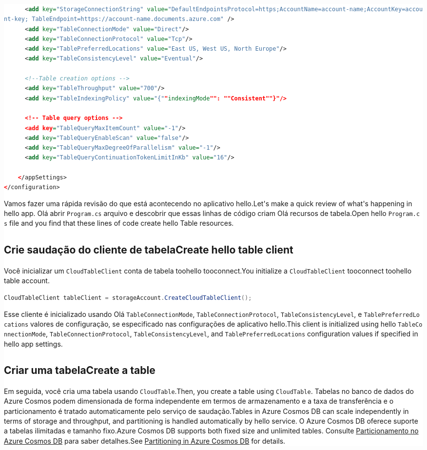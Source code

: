 ```xml
      <add key="StorageConnectionString" value="DefaultEndpointsProtocol=https;AccountName=account-name;AccountKey=account-key; TableEndpoint=https://account-name.documents.azure.com" />
      <add key="TableConnectionMode" value="Direct"/>
      <add key="TableConnectionProtocol" value="Tcp"/>
      <add key="TablePreferredLocations" value="East US, West US, North Europe"/>
      <add key="TableConsistencyLevel" value="Eventual"/>

      <!--Table creation options -->
      <add key="TableThroughput" value="700"/>
      <add key="TableIndexingPolicy" value="{""indexingMode"": ""Consistent""}"/>

      <!-- Table query options -->
      <add key="TableQueryMaxItemCount" value="-1"/>
      <add key="TableQueryEnableScan" value="false"/>
      <add key="TableQueryMaxDegreeOfParallelism" value="-1"/>
      <add key="TableQueryContinuationTokenLimitInKb" value="16"/>
            
    </appSettings>
</configuration>
```

<span data-ttu-id="0b00c-223">Vamos fazer uma rápida revisão do que está acontecendo no aplicativo hello.</span><span class="sxs-lookup"><span data-stu-id="0b00c-223">Let's make a quick review of what's happening in hello app.</span></span> <span data-ttu-id="0b00c-224">Olá abrir `Program.cs` arquivo e descobrir que essas linhas de código criam Olá recursos de tabela.</span><span class="sxs-lookup"><span data-stu-id="0b00c-224">Open hello `Program.cs` file and you find that these lines of code create hello Table resources.</span></span> 

## <a name="create-hello-table-client"></a><span data-ttu-id="0b00c-225">Crie saudação do cliente de tabela</span><span class="sxs-lookup"><span data-stu-id="0b00c-225">Create hello table client</span></span>
<span data-ttu-id="0b00c-226">Você inicializar um `CloudTableClient` conta de tabela toohello tooconnect.</span><span class="sxs-lookup"><span data-stu-id="0b00c-226">You initialize a `CloudTableClient` tooconnect toohello table account.</span></span>

```csharp
CloudTableClient tableClient = storageAccount.CreateCloudTableClient();
```
<span data-ttu-id="0b00c-227">Esse cliente é inicializado usando Olá `TableConnectionMode`, `TableConnectionProtocol`, `TableConsistencyLevel`, e `TablePreferredLocations` valores de configuração, se especificado nas configurações de aplicativo hello.</span><span class="sxs-lookup"><span data-stu-id="0b00c-227">This client is initialized using hello `TableConnectionMode`, `TableConnectionProtocol`, `TableConsistencyLevel`, and `TablePreferredLocations` configuration values if specified in hello app settings.</span></span>
    
## <a name="create-a-table"></a><span data-ttu-id="0b00c-228">Criar uma tabela</span><span class="sxs-lookup"><span data-stu-id="0b00c-228">Create a table</span></span>
<span data-ttu-id="0b00c-229">Em seguida, você cria uma tabela usando `CloudTable`.</span><span class="sxs-lookup"><span data-stu-id="0b00c-229">Then, you create a table using `CloudTable`.</span></span> <span data-ttu-id="0b00c-230">Tabelas no banco de dados do Azure Cosmos podem dimensionada de forma independente em termos de armazenamento e a taxa de transferência e o particionamento é tratado automaticamente pelo serviço de saudação.</span><span class="sxs-lookup"><span data-stu-id="0b00c-230">Tables in Azure Cosmos DB can scale independently in terms of storage and throughput, and partitioning is handled automatically by hello service.</span></span> <span data-ttu-id="0b00c-231">O Azure Cosmos DB oferece suporte a tabelas ilimitadas e tamanho fixo.</span><span class="sxs-lookup"><span data-stu-id="0b00c-231">Azure Cosmos DB supports both fixed size and unlimited tables.</span></span> <span data-ttu-id="0b00c-232">Consulte [Particionamento no Azure Cosmos DB](partition-data.md) para saber detalhes.</span><span class="sxs-lookup"><span data-stu-id="0b00c-232">See [Partitioning in Azure Cosmos DB](partition-data.md) for details.</span></span> 
